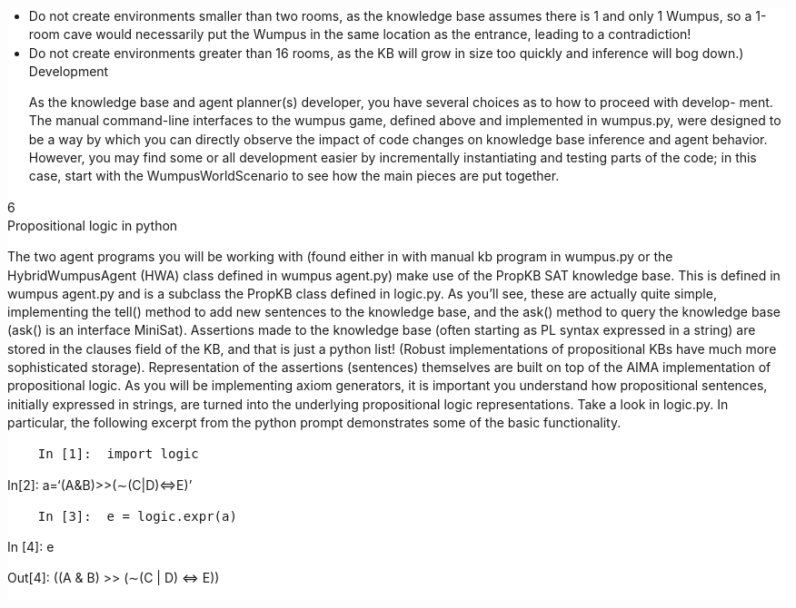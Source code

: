 <ul>
<li>Do not create environments smaller than two rooms, as the knowledge base assumes there is 1 and only 1 Wumpus, so a 1-room cave would necessarily put the Wumpus in the same location as the entrance, leading to a contradiction!</li>
<li>Do not create environments greater than 16 rooms, as the KB will grow in size too quickly and inference will bog down.)
Development

As the knowledge base and agent planner(s) developer, you have several choices as to how to proceed with develop- ment. The manual command-line interfaces to the wumpus game, defined above and implemented in wumpus.py, were designed to be a way by which you can directly observe the impact of code changes on knowledge base inference and agent behavior. However, you may find some or all development easier by incrementally instantiating and testing parts of the code; in this case, start with the WumpusWorldScenario to see how the main pieces are put together.
</li>
</ul>
</div>
</div>
<div class="layoutArea">
<div class="column">
6

</div>
</div>
</div>
<div class="page" title="Page 7">
<div class="layoutArea">
<div class="column">
Propositional logic in python

The two agent programs you will be working with (found either in with manual kb program in wumpus.py or the HybridWumpusAgent (HWA) class defined in wumpus agent.py) make use of the PropKB SAT knowledge base. This is defined in wumpus agent.py and is a subclass the PropKB class defined in logic.py. As you’ll see, these are actually quite simple, implementing the tell() method to add new sentences to the knowledge base, and the ask() method to query the knowledge base (ask() is an interface MiniSat). Assertions made to the knowledge base (often starting as PL syntax expressed in a string) are stored in the clauses field of the KB, and that is just a python list! (Robust implementations of propositional KBs have much more sophisticated storage). Representation of the assertions (sentences) themselves are built on top of the AIMA implementation of propositional logic. As you will be implementing axiom generators, it is important you understand how propositional sentences, initially expressed in strings, are turned into the underlying propositional logic representations. Take a look in logic.py. In particular, the following excerpt from the python prompt demonstrates some of the basic functionality.

<pre>    In [1]:  import logic
</pre>
In[2]: a=‘(A&amp;B)&gt;&gt;(∼(C|D)&lt;=&gt;E)’

<pre>    In [3]:  e = logic.expr(a)
</pre>
In [4]: e

Out[4]: ((A &amp; B) &gt;&gt; (∼(C | D) &lt;=&gt; E))
